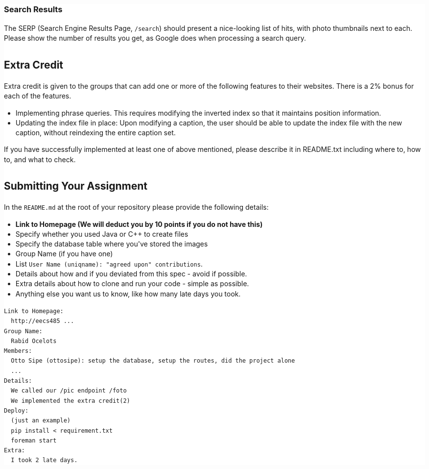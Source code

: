 ### Search Results
The SERP (Search Engine Results Page, `/search`) should present a
nice-looking list of hits, with photo thumbnails next to each.  Please
show the number of results you get, as Google does when processing a
search query.  

## Extra Credit

Extra credit is given to the groups that can add one or more of the following features to their websites. There is a 2% bonus for each of the features.

* Implementing phrase queries.  This requires modifying the inverted index so that it maintains position information.
* Updating the index file in place: Upon modifying a caption, the user should be able to update the index file with the new caption, without reindexing the entire caption set.

If you have successfully implemented at least one of above mentioned, please describe it in README.txt 
including where to, how to, and what to check. 

## Submitting Your Assignment

In the `README.md` at the root of your repository please provide the following details:
* **Link to Homepage (We will deduct you by 10 points if you do not have this)**
* Specify whether you used Java or C++ to create files
* Specify the database table where you've stored the images
* Group Name (if you have one)
* List `User Name (uniqname): "agreed upon" contributions`.
* Details about how and if you deviated from this spec - avoid if possible.
* Extra details about how to clone and run your code - simple as possible.
* Anything else you want us to know, like how many late days you took.

```
Link to Homepage:
  http://eecs485 ...
Group Name:   
  Rabid Ocelots
Members:
  Otto Sipe (ottosipe): setup the database, setup the routes, did the project alone  
  ...
Details: 
  We called our /pic endpoint /foto
  We implemented the extra credit(2)
Deploy: 
  (just an example)
  pip install < requirement.txt
  foreman start
Extra:
  I took 2 late days.
